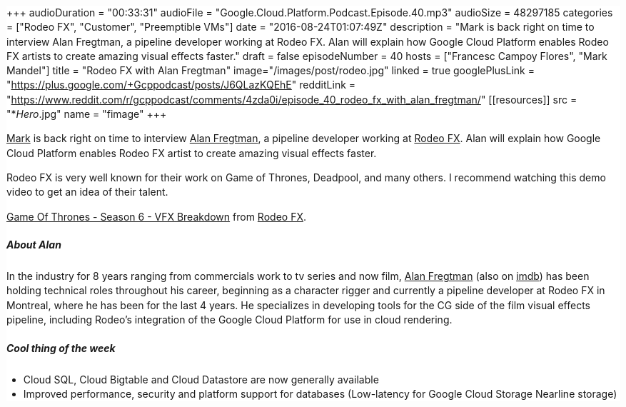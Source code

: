 +++
audioDuration = "00:33:31"
audioFile = "Google.Cloud.Platform.Podcast.Episode.40.mp3"
audioSize = 48297185
categories = ["Rodeo FX", "Customer", "Preemptible VMs"]
date = "2016-08-24T01:07:49Z"
description = "Mark is back right on time to interview Alan Fregtman, a pipeline developer working at Rodeo FX. Alan will explain how Google Cloud Platform enables Rodeo FX artists to create amazing visual effects faster."
draft = false
episodeNumber = 40
hosts = ["Francesc Campoy Flores", "Mark Mandel"]
title = "Rodeo FX with Alan Fregtman"
image="/images/post/rodeo.jpg"
linked = true
googlePlusLink = "https://plus.google.com/+Gcppodcast/posts/J6QLazKQEhE"
redditLink = "https://www.reddit.com/r/gcppodcast/comments/4zda0i/episode_40_rodeo_fx_with_alan_fregtman/"
[[resources]]
  src = "**Hero*.jpg"
  name = "fimage"
+++

[Mark](https://twitter.com/Neurotic) is back right on time to interview
[Alan Fregtman](http://twitter.com/alanwritescode), a pipeline developer working at
[Rodeo FX](http://www.rodeofx.com/en/home).
Alan will explain how Google Cloud Platform enables Rodeo FX artist to create amazing visual effects faster.

Rodeo FX is very well known for their work on Game of Thrones, Deadpool, and many others.
I recommend watching this demo video to get an idea of their talent.

<iframe src="https://player.vimeo.com/video/175620233" width="640" height="360" frameborder="0" webkitallowfullscreen mozallowfullscreen allowfullscreen></iframe>
<p><a href="https://vimeo.com/175620233">Game Of Thrones - Season 6 - VFX Breakdown</a> from <a href="https://vimeo.com/rodeofx">Rodeo FX</a>.</p>



##### About Alan

In the industry for 8 years ranging from commercials work to tv series and now film,
[Alan Fregtman](http://twitter.com/alanwritescode) (also on [imdb](http://www.imdb.com/name/nm4729415/))
has been holding technical roles throughout his career, beginning as a character
rigger and currently a pipeline developer at Rodeo FX in Montreal, where he has
been for the last 4 years. He specializes in developing tools for the CG side of
the film visual effects pipeline, including Rodeo’s integration of the Google
Cloud Platform for use in cloud rendering.

##### Cool thing of the week

- Cloud SQL, Cloud Bigtable and Cloud Datastore are now generally available
- Improved performance, security and platform support for databases (Low-latency for Google Cloud Storage Nearline storage)
